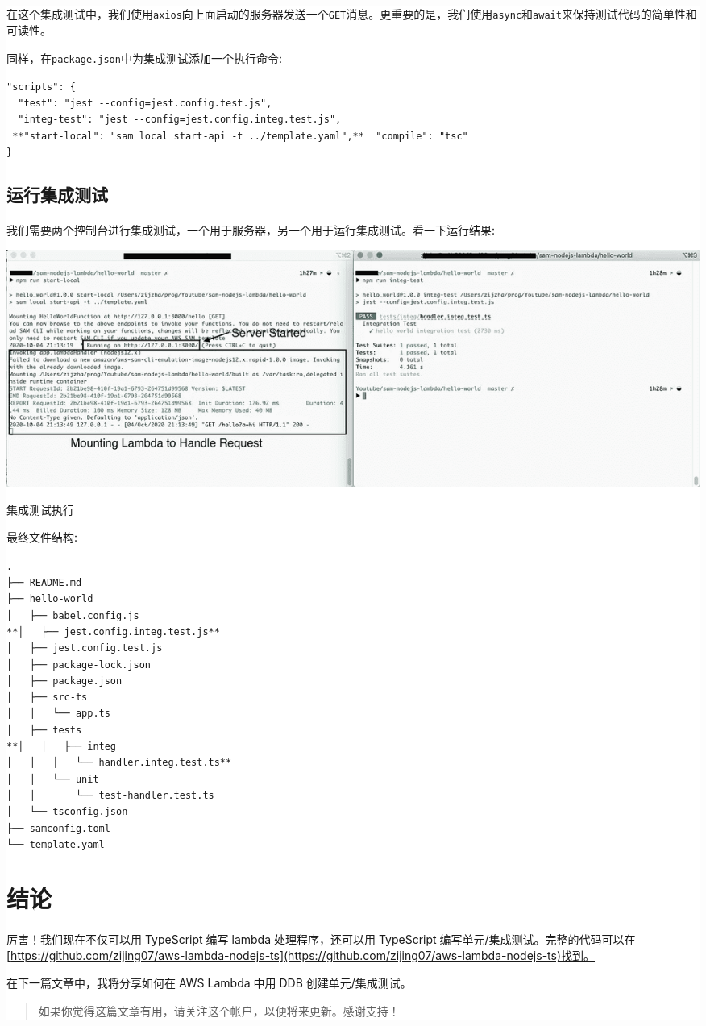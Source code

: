 在这个集成测试中，我们使用`axios`向上面启动的服务器发送一个`GET`消息。更重要的是，我们使用`async`和`await`来保持测试代码的简单性和可读性。

同样，在`package.json`中为集成测试添加一个执行命令:

```
"scripts": {
  "test": "jest --config=jest.config.test.js",
  "integ-test": "jest --config=jest.config.integ.test.js",
 **"start-local": "sam local start-api -t ../template.yaml",**  "compile": "tsc"
}
```

## 运行集成测试

我们需要两个控制台进行集成测试，一个用于服务器，另一个用于运行集成测试。看一下运行结果:

![](img/68bede740ac68cf162d0a5938ecdd9f6.png)

集成测试执行

最终文件结构:

```
.
├── README.md
├── hello-world
│   ├── babel.config.js
**│   ├── jest.config.integ.test.js**
│   ├── jest.config.test.js
│   ├── package-lock.json
│   ├── package.json
│   ├── src-ts
│   │   └── app.ts
│   ├── tests
**│   │   ├── integ
│   │   │   └── handler.integ.test.ts**
│   │   └── unit
│   │       └── test-handler.test.ts
│   └── tsconfig.json
├── samconfig.toml
└── template.yaml
```

# 结论

厉害！我们现在不仅可以用 TypeScript 编写 lambda 处理程序，还可以用 TypeScript 编写单元/集成测试。完整的代码可以在[https://github.com/zijing07/aws-lambda-nodejs-ts](https://github.com/zijing07/aws-lambda-nodejs-ts)找到。

在下一篇文章中，我将分享如何在 AWS Lambda 中用 DDB 创建单元/集成测试。

> 如果你觉得这篇文章有用，请关注这个帐户，以便将来更新。感谢支持！